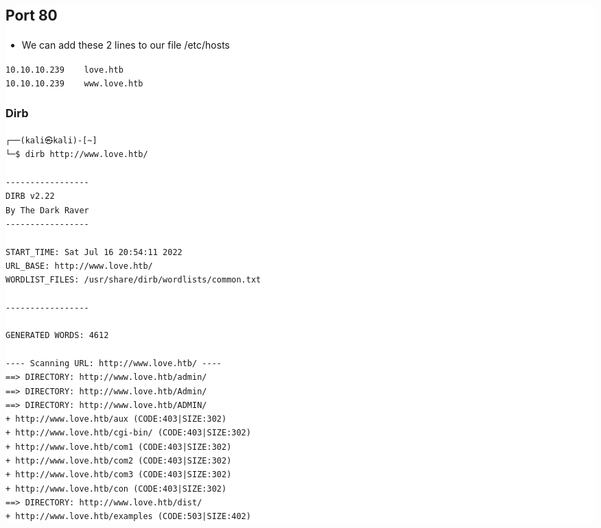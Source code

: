 ```

```

## Port 80

- We can add these 2 lines to our file /etc/hosts
```
10.10.10.239    love.htb
10.10.10.239    www.love.htb
```

### Dirb

```
┌──(kali㉿kali)-[~]
└─$ dirb http://www.love.htb/

-----------------
DIRB v2.22    
By The Dark Raver
-----------------

START_TIME: Sat Jul 16 20:54:11 2022
URL_BASE: http://www.love.htb/
WORDLIST_FILES: /usr/share/dirb/wordlists/common.txt

-----------------

GENERATED WORDS: 4612                                                          

---- Scanning URL: http://www.love.htb/ ----
==> DIRECTORY: http://www.love.htb/admin/                                                                                                                                                                                                   
==> DIRECTORY: http://www.love.htb/Admin/                                                                                                                                                                                                   
==> DIRECTORY: http://www.love.htb/ADMIN/                                                                                                                                                                                                   
+ http://www.love.htb/aux (CODE:403|SIZE:302)                                                                                                                                                                                               
+ http://www.love.htb/cgi-bin/ (CODE:403|SIZE:302)                                                                                                                                                                                          
+ http://www.love.htb/com1 (CODE:403|SIZE:302)                                                                                                                                                                                              
+ http://www.love.htb/com2 (CODE:403|SIZE:302)                                                                                                                                                                                              
+ http://www.love.htb/com3 (CODE:403|SIZE:302)                                                                                                                                                                                              
+ http://www.love.htb/con (CODE:403|SIZE:302)                                                                                                                                                                                               
==> DIRECTORY: http://www.love.htb/dist/                                                                                                                                                                                                    
+ http://www.love.htb/examples (CODE:503|SIZE:402)                                                                                                                                                                                          
```